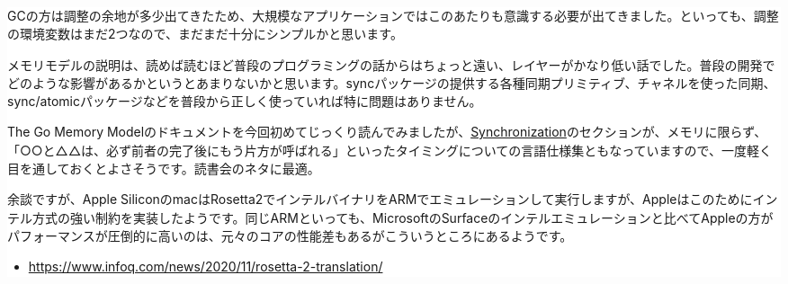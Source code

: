 GCの方は調整の余地が多少出てきたため、大規模なアプリケーションではこのあたりも意識する必要が出てきました。といっても、調整の環境変数はまだ2つなので、まだまだ十分にシンプルかと思います。

メモリモデルの説明は、読めば読むほど普段のプログラミングの話からはちょっと遠い、レイヤーがかなり低い話でした。普段の開発でどのような影響があるかというとあまりないかと思います。syncパッケージの提供する各種同期プリミティブ、チャネルを使った同期、sync/atomicパッケージなどを普段から正しく使っていれば特に問題はありません。

The Go Memory Modelのドキュメントを今回初めてじっくり読んでみましたが、[Synchronization](https://go.dev/ref/mem#synchronization)のセクションが、メモリに限らず、「○○と△△は、必ず前者の完了後にもう片方が呼ばれる」といったタイミングについての言語仕様集ともなっていますので、一度軽く目を通しておくとよさそうです。読書会のネタに最適。

余談ですが、Apple SiliconのmacはRosetta2でインテルバイナリをARMでエミュレーションして実行しますが、Appleはこのためにインテル方式の強い制約を実装したようです。同じARMといっても、MicrosoftのSurfaceのインテルエミュレーションと比べてAppleの方がパフォーマンスが圧倒的に高いのは、元々のコアの性能差もあるがこういうところにあるようです。

* https://www.infoq.com/news/2020/11/rosetta-2-translation/
